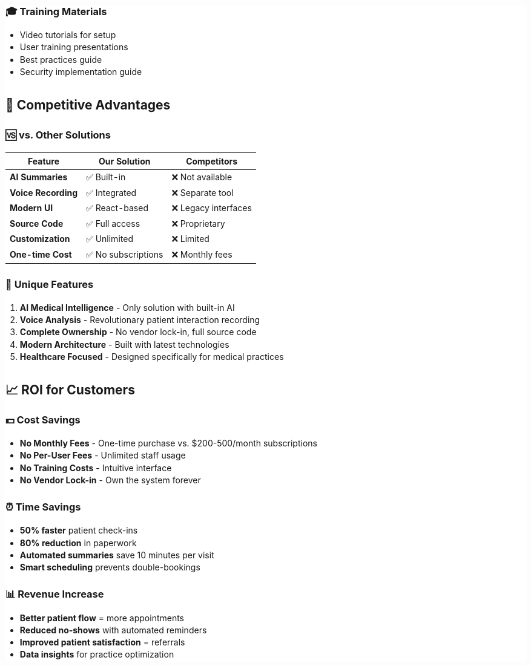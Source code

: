 ### 🎓 **Training Materials**
- Video tutorials for setup
- User training presentations
- Best practices guide
- Security implementation guide

## 🌟 **Competitive Advantages**

### 🆚 **vs. Other Solutions**

| Feature | Our Solution | Competitors |
|---------|--------------|-------------|
| **AI Summaries** | ✅ Built-in | ❌ Not available |
| **Voice Recording** | ✅ Integrated | ❌ Separate tool |
| **Modern UI** | ✅ React-based | ❌ Legacy interfaces |
| **Source Code** | ✅ Full access | ❌ Proprietary |
| **Customization** | ✅ Unlimited | ❌ Limited |
| **One-time Cost** | ✅ No subscriptions | ❌ Monthly fees |

### 🎯 **Unique Features**
1. **AI Medical Intelligence** - Only solution with built-in AI
2. **Voice Analysis** - Revolutionary patient interaction recording
3. **Complete Ownership** - No vendor lock-in, full source code
4. **Modern Architecture** - Built with latest technologies
5. **Healthcare Focused** - Designed specifically for medical practices

## 📈 **ROI for Customers**

### 💵 **Cost Savings**
- **No Monthly Fees** - One-time purchase vs. $200-500/month subscriptions
- **No Per-User Fees** - Unlimited staff usage
- **No Training Costs** - Intuitive interface
- **No Vendor Lock-in** - Own the system forever

### ⏰ **Time Savings**
- **50% faster** patient check-ins
- **80% reduction** in paperwork
- **Automated summaries** save 10 minutes per visit
- **Smart scheduling** prevents double-bookings

### 📊 **Revenue Increase**
- **Better patient flow** = more appointments
- **Reduced no-shows** with automated reminders
- **Improved patient satisfaction** = referrals
- **Data insights** for practice optimization
